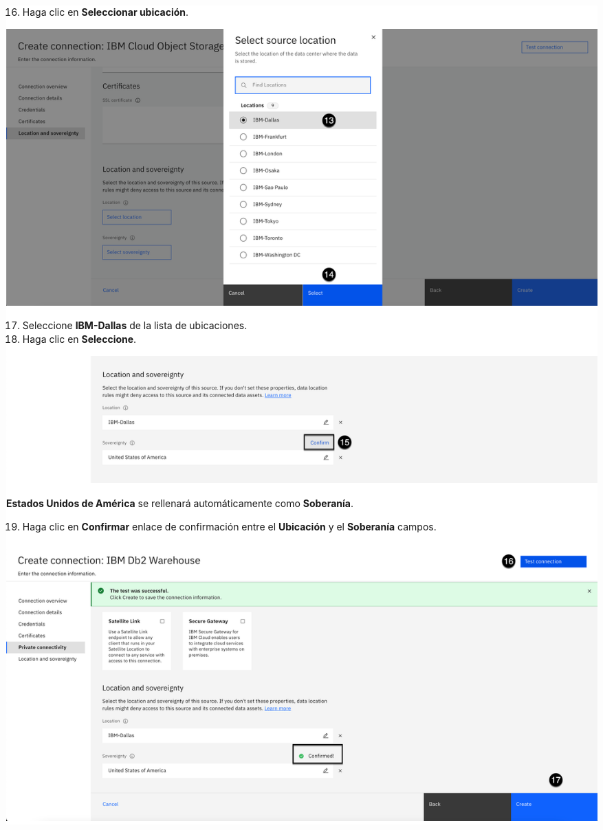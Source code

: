 16. Haga clic en **Seleccionar ubicación**.

![](./images/getting-started/image37.png)

17. Seleccione **IBM-Dallas** de la lista de ubicaciones.
18. Haga clic en **Seleccione**.

![](./images/getting-started/image38.png)

**Estados Unidos de América** se rellenará automáticamente como **Soberanía**.

19. Haga clic en **Confirmar** enlace de confirmación entre el **Ubicación** y el **Soberanía** campos.

![](./images/getting-started/image44.png)